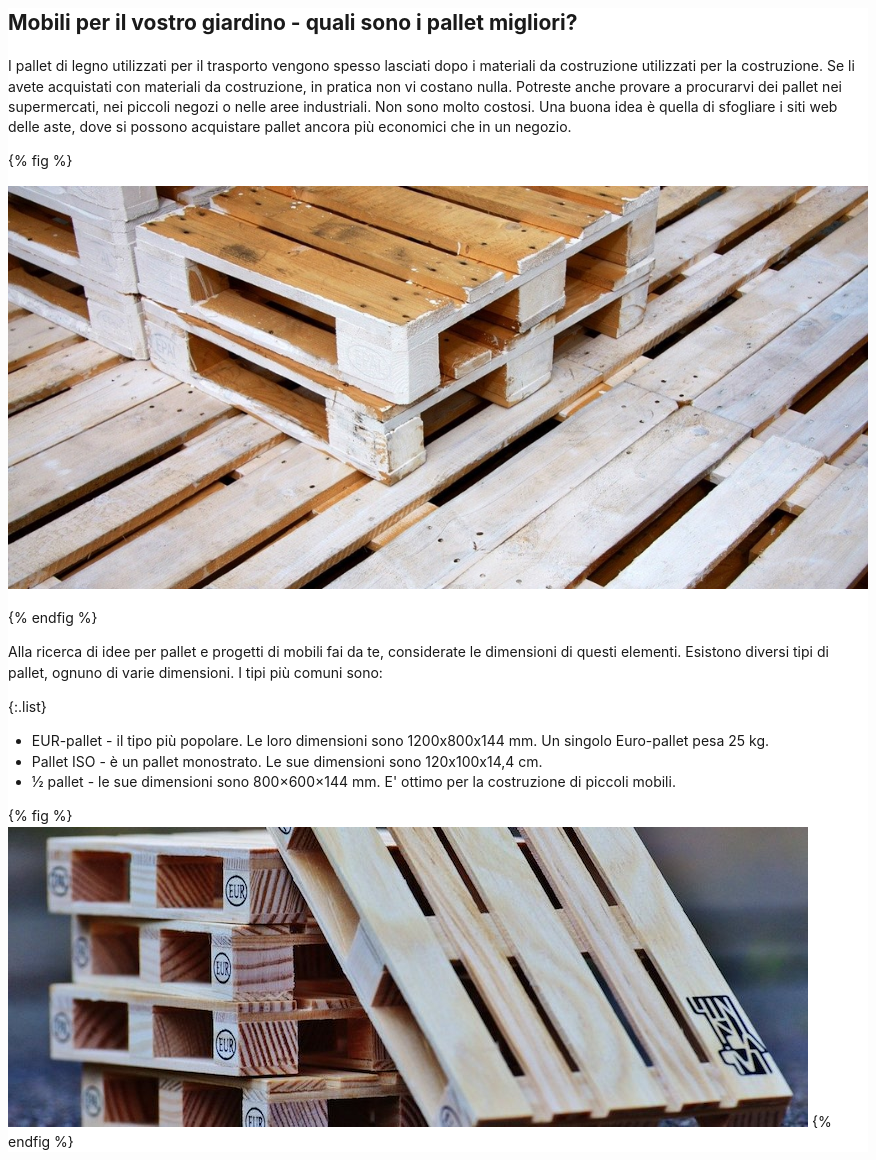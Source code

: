 ## Mobili per il vostro giardino - quali sono i pallet migliori?

I pallet di legno utilizzati per il trasporto vengono spesso lasciati dopo i materiali da costruzione utilizzati per la costruzione. Se li avete acquistati con materiali da costruzione, in pratica non vi costano nulla. Potreste anche provare a procurarvi dei pallet nei supermercati, nei piccoli negozi o nelle aree industriali. Non sono molto costosi. Una buona idea è quella di sfogliare i siti web delle aste, dove si possono acquistare pallet ancora più economici che in un negozio.

{% fig %}

![Pallet furniture for your garden - which pallets are the best?](/uploads/meble-ogrodowe-z-palet-jak-je-zrobic.jpg "Pallet furniture for your garden - which pallets are the best?")

{% endfig %}

Alla ricerca di idee per pallet e progetti di mobili fai da te, considerate le dimensioni di questi elementi. Esistono diversi tipi di pallet, ognuno di varie dimensioni. I tipi più comuni sono:

{:.list}

* EUR-pallet - il tipo più popolare. Le loro dimensioni sono 1200x800x144 mm. Un singolo Euro-pallet pesa 25 kg.
* Pallet ISO - è un pallet monostrato. Le sue dimensioni sono 120x100x14,4 cm.
* ½ pallet - le sue dimensioni sono 800×600×144 mm. E' ottimo per la costruzione di piccoli mobili.

{% fig %}
![Pallet furniture for your garden - which pallets are the best?](/uploads/meble-ogrodowe-z-palet-jakie-palety-wybrac.jpg "Pallet furniture for your garden - which pallets are the best?")
{% endfig %}
